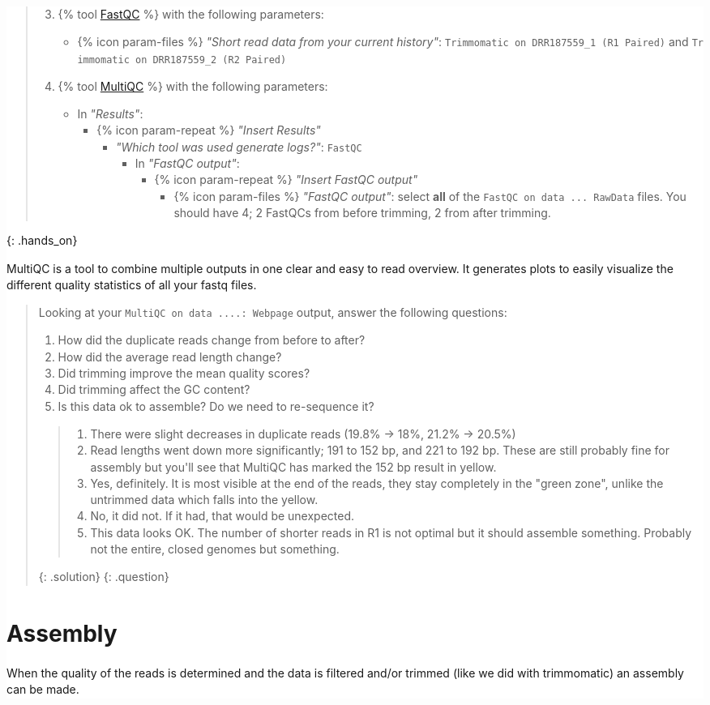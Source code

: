 >
> 3. {% tool [FastQC](toolshed.g2.bx.psu.edu/repos/devteam/fastqc/fastqc/0.72+galaxy1) %} with the following parameters:
>    - {% icon param-files %} *"Short read data from your current history"*: `Trimmomatic on DRR187559_1 (R1 Paired)` and `Trimmomatic on DRR187559_2 (R2 Paired)`
>
> 4. {% tool [MultiQC](toolshed.g2.bx.psu.edu/repos/iuc/multiqc/multiqc/1.9) %} with the following parameters:
>    - In *"Results"*:
>        - {% icon param-repeat %} *"Insert Results"*
>            - *"Which tool was used generate logs?"*: `FastQC`
>                - In *"FastQC output"*:
>                    - {% icon param-repeat %} *"Insert FastQC output"*
>                        - {% icon param-files %} *"FastQC output"*: select **all** of the `FastQC on data ... RawData` files. You should have 4; 2 FastQCs from before trimming, 2 from after trimming.
>
{: .hands_on}

MultiQC is a tool to combine multiple outputs in one clear and easy to read overview. It generates plots to easily visualize the different quality statistics of all your fastq files.

> <question-title></question-title>
>
> Looking at your `MultiQC on data ....: Webpage` output, answer the following questions:
>
> 1. How did the duplicate reads change from before to after?
> 2. How did the average read length change?
> 3. Did trimming improve the mean quality scores?
> 4. Did trimming affect the GC content?
> 5. Is this data ok to assemble? Do we need to re-sequence it?
>
> > <solution-title></solution-title>
> >
> > 1. There were slight decreases in duplicate reads (19.8% →  18%, 21.2% →  20.5%)
> > 2. Read lengths went down more significantly; 191 to 152 bp, and 221 to 192 bp. These are still probably fine for assembly but you'll see that MultiQC has marked the 152 bp result in yellow.
> > 3. Yes, definitely. It is most visible at the end of the reads, they stay completely in the "green zone", unlike the untrimmed data which falls into the yellow.
> > 4. No, it did not. If it had, that would be unexpected.
> > 5. This data looks OK. The number of shorter reads in R1 is not optimal but it should assemble something. Probably not the entire, closed genomes but something.
> >
> {: .solution}
{: .question}


# Assembly

When the quality of the reads is determined and the data is filtered and/or trimmed (like we did with trimmomatic)
an assembly can be made.
